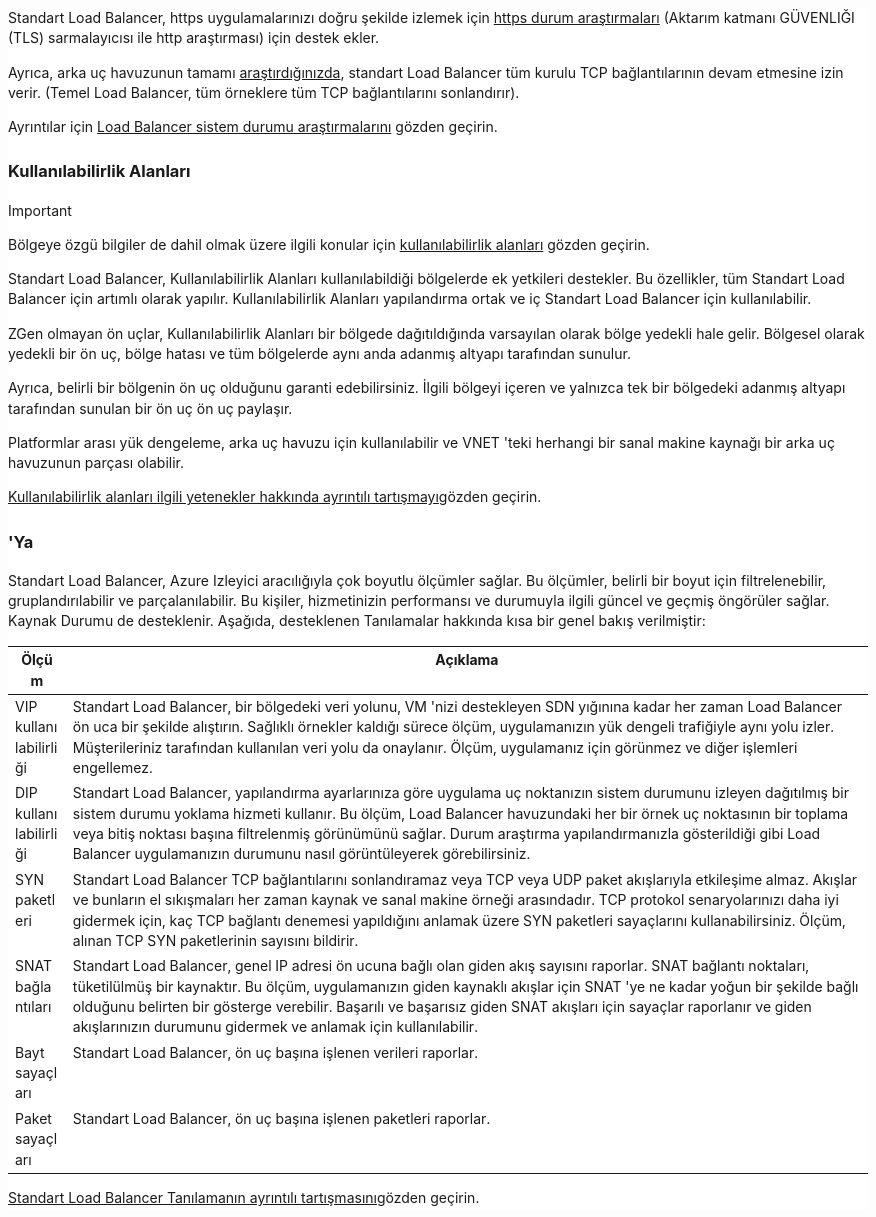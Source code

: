 Standart Load Balancer, https uygulamalarınızı doğru şekilde izlemek için [https durum araştırmaları](load-balancer-custom-probe-overview.md#httpprobe) (Aktarım katmanı GÜVENLIĞI (TLS) sarmalayıcısı ile http araştırması) için destek ekler.  

Ayrıca, arka uç havuzunun tamamı [araştırdığınızda](load-balancer-custom-probe-overview.md#probedown), standart Load Balancer tüm kurulu TCP bağlantılarının devam etmesine izin verir. (Temel Load Balancer, tüm örneklere tüm TCP bağlantılarını sonlandırır).

Ayrıntılar için [Load Balancer sistem durumu araştırmalarını](load-balancer-custom-probe-overview.md) gözden geçirin.

### <a name="az"></a>Kullanılabilirlik Alanları

>[!IMPORTANT]
>Bölgeye özgü bilgiler de dahil olmak üzere ilgili konular için [kullanılabilirlik alanları](../availability-zones/az-overview.md) gözden geçirin.

Standart Load Balancer, Kullanılabilirlik Alanları kullanılabildiği bölgelerde ek yetkileri destekler.  Bu özellikler, tüm Standart Load Balancer için artımlı olarak yapılır.  Kullanılabilirlik Alanları yapılandırma ortak ve iç Standart Load Balancer için kullanılabilir.

ZGen olmayan ön uçlar, Kullanılabilirlik Alanları bir bölgede dağıtıldığında varsayılan olarak bölge yedekli hale gelir.   Bölgesel olarak yedekli bir ön uç, bölge hatası ve tüm bölgelerde aynı anda adanmış altyapı tarafından sunulur. 

Ayrıca, belirli bir bölgenin ön uç olduğunu garanti edebilirsiniz. İlgili bölgeyi içeren ve yalnızca tek bir bölgedeki adanmış altyapı tarafından sunulan bir ön uç ön uç paylaşır.

Platformlar arası yük dengeleme, arka uç havuzu için kullanılabilir ve VNET 'teki herhangi bir sanal makine kaynağı bir arka uç havuzunun parçası olabilir.

[Kullanılabilirlik alanları ilgili yetenekler hakkında ayrıntılı tartışmayı](load-balancer-standard-availability-zones.md)gözden geçirin.

### <a name="diagnostics"></a>'Ya

Standart Load Balancer, Azure Izleyici aracılığıyla çok boyutlu ölçümler sağlar.  Bu ölçümler, belirli bir boyut için filtrelenebilir, gruplandırılabilir ve parçalanılabilir.  Bu kişiler, hizmetinizin performansı ve durumuyla ilgili güncel ve geçmiş öngörüler sağlar.  Kaynak Durumu de desteklenir.  Aşağıda, desteklenen Tanılamalar hakkında kısa bir genel bakış verilmiştir:

| Ölçüm | Açıklama |
| --- | --- |
| VIP kullanılabilirliği | Standart Load Balancer, bir bölgedeki veri yolunu, VM 'nizi destekleyen SDN yığınına kadar her zaman Load Balancer ön uca bir şekilde alıştırın. Sağlıklı örnekler kaldığı sürece ölçüm, uygulamanızın yük dengeli trafiğiyle aynı yolu izler. Müşterileriniz tarafından kullanılan veri yolu da onaylanır. Ölçüm, uygulamanız için görünmez ve diğer işlemleri engellemez.|
| DIP kullanılabilirliği | Standart Load Balancer, yapılandırma ayarlarınıza göre uygulama uç noktanızın sistem durumunu izleyen dağıtılmış bir sistem durumu yoklama hizmeti kullanır. Bu ölçüm, Load Balancer havuzundaki her bir örnek uç noktasının bir toplama veya bitiş noktası başına filtrelenmiş görünümünü sağlar.  Durum araştırma yapılandırmanızla gösterildiği gibi Load Balancer uygulamanızın durumunu nasıl görüntüleyerek görebilirsiniz.
| SYN paketleri | Standart Load Balancer TCP bağlantılarını sonlandıramaz veya TCP veya UDP paket akışlarıyla etkileşime almaz. Akışlar ve bunların el sıkışmaları her zaman kaynak ve sanal makine örneği arasındadır. TCP protokol senaryolarınızı daha iyi gidermek için, kaç TCP bağlantı denemesi yapıldığını anlamak üzere SYN paketleri sayaçlarını kullanabilirsiniz. Ölçüm, alınan TCP SYN paketlerinin sayısını bildirir.|
| SNAT bağlantıları | Standart Load Balancer, genel IP adresi ön ucuna bağlı olan giden akış sayısını raporlar. SNAT bağlantı noktaları, tüketilülmüş bir kaynaktır. Bu ölçüm, uygulamanızın giden kaynaklı akışlar için SNAT 'ye ne kadar yoğun bir şekilde bağlı olduğunu belirten bir gösterge verebilir.  Başarılı ve başarısız giden SNAT akışları için sayaçlar raporlanır ve giden akışlarınızın durumunu gidermek ve anlamak için kullanılabilir.|
| Bayt sayaçları | Standart Load Balancer, ön uç başına işlenen verileri raporlar.|
| Paket sayaçları | Standart Load Balancer, ön uç başına işlenen paketleri raporlar.|

[Standart Load Balancer Tanılamanın ayrıntılı tartışmasını](load-balancer-standard-diagnostics.md)gözden geçirin.
